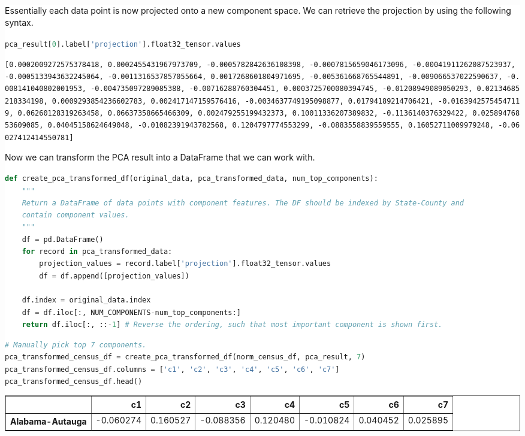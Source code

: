 
Essentially each data point is now projected onto a new component space. We can retrieve the
projection by using the following syntax.

```python
pca_result[0].label['projection'].float32_tensor.values
```

    [0.0002009272575378418, 0.0002455431967973709, -0.0005782842636108398, -0.0007815659046173096, -0.00041911262087523937, -0.0005133943632245064, -0.0011316537857055664, 0.0017268601804971695, -0.005361668765544891, -0.009066537022590637, -0.008141040802001953, -0.004735097289085388, -0.00716288760304451, 0.0003725700080394745, -0.01208949089050293, 0.02134685218334198, 0.0009293854236602783, 0.002417147159576416, -0.0034637749195098877, 0.01794189214706421, -0.01639425754547119, 0.06260128319263458, 0.06637358665466309, 0.002479255199432373, 0.10011336207389832, -0.1136140376329422, 0.02589476853609085, 0.04045158624649048, -0.01082391943782568, 0.1204797774553299, -0.0883558839559555, 0.16052711009979248, -0.06027412414550781]

Now we can transform the PCA result into a DataFrame that we can work with.

```python
def create_pca_transformed_df(original_data, pca_transformed_data, num_top_components):
    """
    Return a DataFrame of data points with component features. The DF should be indexed by State-County and
    contain component values.
    """
    df = pd.DataFrame()
    for record in pca_transformed_data:
        projection_values = record.label['projection'].float32_tensor.values
        df = df.append([projection_values])

    df.index = original_data.index
    df = df.iloc[:, NUM_COMPONENTS-num_top_components:]
    return df.iloc[:, ::-1] # Reverse the ordering, such that most important component is shown first.
```

```python
# Manually pick top 7 components.
pca_transformed_census_df = create_pca_transformed_df(norm_census_df, pca_result, 7) 
pca_transformed_census_df.columns = ['c1', 'c2', 'c3', 'c4', 'c5', 'c6', 'c7']
pca_transformed_census_df.head()
```

<div>
<table border="1" class="dataframe">
  <thead>
    <tr style="text-align: right;">
      <th></th>
      <th>c1</th>
      <th>c2</th>
      <th>c3</th>
      <th>c4</th>
      <th>c5</th>
      <th>c6</th>
      <th>c7</th>
    </tr>
  </thead>
  <tbody>
    <tr>
      <th>Alabama-Autauga</th>
      <td>-0.060274</td>
      <td>0.160527</td>
      <td>-0.088356</td>
      <td>0.120480</td>
      <td>-0.010824</td>
      <td>0.040452</td>
      <td>0.025895</td>